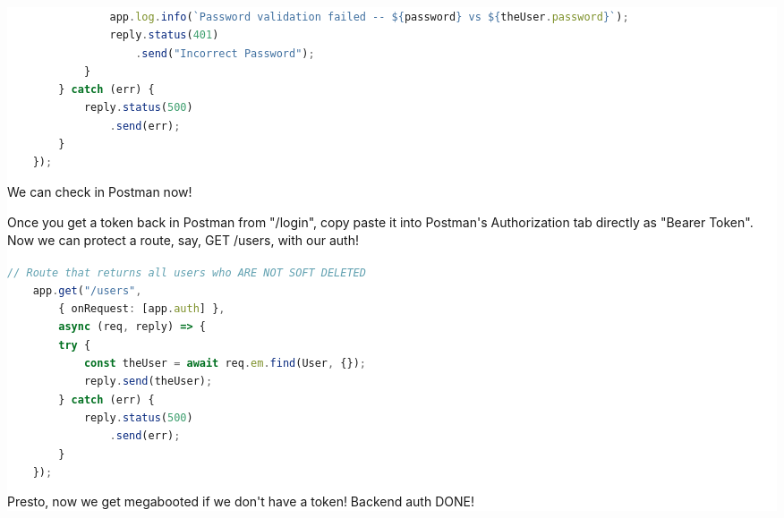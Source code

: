 ```ts
				app.log.info(`Password validation failed -- ${password} vs ${theUser.password}`);
				reply.status(401)
					.send("Incorrect Password");
			}
		} catch (err) {
			reply.status(500)
				.send(err);
		}
	});
```

We can check in Postman now!

Once you get a token back in Postman from "/login", copy paste it into Postman's Authorization tab directly as "Bearer Token".  Now we can protect a route, say, GET /users, with our auth!

```ts
// Route that returns all users who ARE NOT SOFT DELETED
	app.get("/users",
		{ onRequest: [app.auth] },
		async (req, reply) => {
		try {
			const theUser = await req.em.find(User, {});
			reply.send(theUser);
		} catch (err) {
			reply.status(500)
				.send(err);
		}
	});
```

Presto, now we get megabooted if we don't have a token!  Backend auth DONE!  

